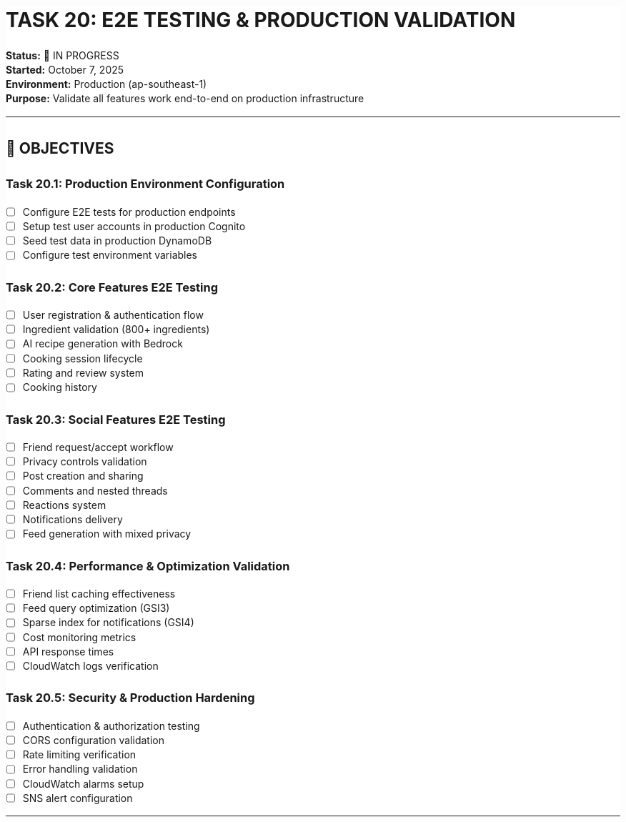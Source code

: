 # TASK 20: E2E TESTING & PRODUCTION VALIDATION

**Status:** 🚀 IN PROGRESS  
**Started:** October 7, 2025  
**Environment:** Production (ap-southeast-1)  
**Purpose:** Validate all features work end-to-end on production infrastructure

---

## 🎯 OBJECTIVES

### Task 20.1: Production Environment Configuration
- [ ] Configure E2E tests for production endpoints
- [ ] Setup test user accounts in production Cognito
- [ ] Seed test data in production DynamoDB
- [ ] Configure test environment variables

### Task 20.2: Core Features E2E Testing
- [ ] User registration & authentication flow
- [ ] Ingredient validation (800+ ingredients)
- [ ] AI recipe generation with Bedrock
- [ ] Cooking session lifecycle
- [ ] Rating and review system
- [ ] Cooking history

### Task 20.3: Social Features E2E Testing
- [ ] Friend request/accept workflow
- [ ] Privacy controls validation
- [ ] Post creation and sharing
- [ ] Comments and nested threads
- [ ] Reactions system
- [ ] Notifications delivery
- [ ] Feed generation with mixed privacy

### Task 20.4: Performance & Optimization Validation
- [ ] Friend list caching effectiveness
- [ ] Feed query optimization (GSI3)
- [ ] Sparse index for notifications (GSI4)
- [ ] Cost monitoring metrics
- [ ] API response times
- [ ] CloudWatch logs verification

### Task 20.5: Security & Production Hardening
- [ ] Authentication & authorization testing
- [ ] CORS configuration validation
- [ ] Rate limiting verification
- [ ] Error handling validation
- [ ] CloudWatch alarms setup
- [ ] SNS alert configuration

---